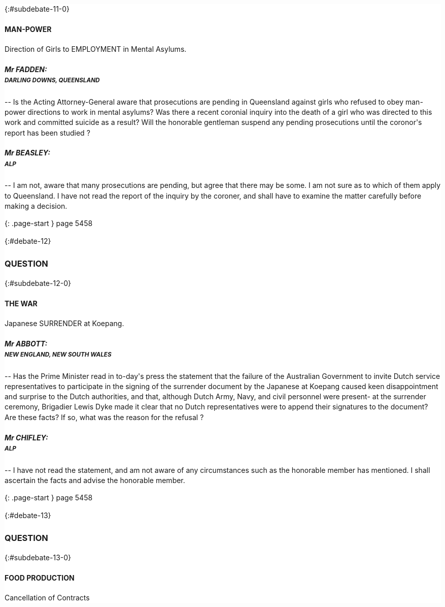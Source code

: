 {:#subdebate-11-0}
#### MAN-POWER

Direction of Girls to EMPLOYMENT in Mental Asylums. 

##### Mr FADDEN:<br><small class="text-muted">DARLING DOWNS, QUEENSLAND</small>

-- Is the Acting Attorney-General aware that prosecutions are pending in Queensland against girls who refused to obey man-power directions to work in mental asylums? Was there a recent coronial inquiry into the death of a girl who was directed to this work and committed suicide as a result? Will the honorable gentleman suspend any pending prosecutions until the coronor's report has been studied ? 

##### Mr BEASLEY:<br><small class="text-muted">ALP</small>

-- I am not, aware that many prosecutions are pending, but agree that there may be some. I am not sure as to which of them apply to Queensland. I have not read the report of the inquiry by the coroner, and shall have to examine the matter carefully before making a decision. 

{: .page-start }
page 5458

{:#debate-12}
### QUESTION

{:#subdebate-12-0}
#### THE WAR

Japanese SURRENDER at Koepang. 

##### Mr ABBOTT:<br><small class="text-muted">NEW ENGLAND, NEW SOUTH WALES</small>

-- Has the Prime Minister read in to-day's press the statement that the failure of the Australian Government to invite Dutch service representatives to participate in the signing of the surrender document by the Japanese at Koepang caused keen disappointment and surprise to the Dutch authorities, and that, although Dutch Army, Navy, and civil personnel were present- at the surrender ceremony, Brigadier Lewis Dyke made it clear that no Dutch representatives were to append their signatures to the document? Are these facts? If so, what was the reason for the refusal ? 

##### Mr CHIFLEY:<br><small class="text-muted">ALP</small>

-- I have not read the statement, and am not aware of any circumstances such as the honorable member has mentioned. I shall ascertain the facts and advise the honorable member. 

{: .page-start }
page 5458

{:#debate-13}
### QUESTION

{:#subdebate-13-0}
#### FOOD PRODUCTION

Cancellation of Contracts
